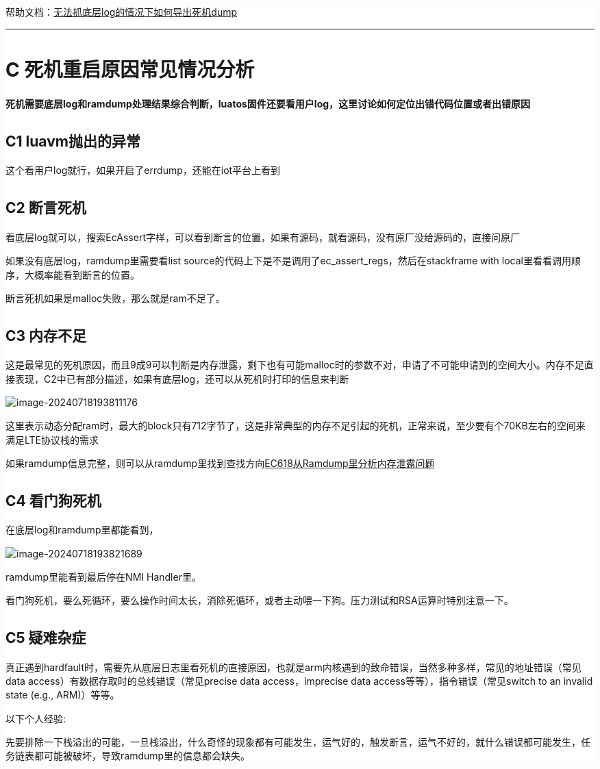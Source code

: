 帮助文档：[无法抓底层log的情况下如何导出死机dump](../../doc/%E5%BC%80%E5%8F%91%E5%B7%A5%E5%85%B7%E5%8F%8A%E4%BD%BF%E7%94%A8%E8%AF%B4%E6%98%8E/FlashTools_%E6%97%A0%E6%B3%95%E6%8A%93log%E7%9A%84%E6%83%85%E5%86%B5%E4%B8%8B%E5%A6%82%E4%BD%95%E5%AF%BC%E5%87%BA%E6%AD%BB%E6%9C%BADUMP.md)

---



# C 死机重启原因常见情况分析

**死机需要底层log和ramdump处理结果综合判断，luatos固件还要看用户log，这里讨论如何定位出错代码位置或者出错原因**

## C1 luavm抛出的异常

这个看用户log就行，如果开启了errdump，还能在iot平台上看到

## C2 断言死机

看底层log就可以，搜索EcAssert字样，可以看到断言的位置，如果有源码，就看源码，没有原厂没给源码的，直接问原厂

如果没有底层log，ramdump里需要看list source的代码上下是不是调用了ec_assert_regs，然后在stackframe with local里看看调用顺序，大概率能看到断言的位置。

断言死机如果是malloc失败，那么就是ram不足了。

## C3 内存不足

这是最常见的死机原因，而且9成9可以判断是内存泄露，剩下也有可能malloc时的参数不对，申请了不可能申请到的空间大小。内存不足直接表现，C2中已有部分描述，如果有底层log，还可以从死机时打印的信息来判断

![image-20240718193811176](../../../image/常见问题/移芯死机问题分析/errorDump/image-20240718193811176.png)

这里表示动态分配ram时，最大的block只有712字节了，这是非常典型的内存不足引起的死机，正常来说，至少要有个70KB左右的空间来满足LTE协议栈的需求

如果ramdump信息完整，则可以从ramdump里找到查找方向[EC618从Ramdump里分析内存泄露问题](ramDump.md)

## C4 看门狗死机

在底层log和ramdump里都能看到，

![image-20240718193821689](../../../image/常见问题/移芯死机问题分析/errorDump/image-20240718193821689.png)

ramdump里能看到最后停在NMI Handler里。

看门狗死机，要么死循环，要么操作时间太长，消除死循环，或者主动喂一下狗。压力测试和RSA运算时特别注意一下。

## C5 疑难杂症

真正遇到hardfault时，需要先从底层日志里看死机的直接原因，也就是arm内核遇到的致命错误，当然多种多样，常见的地址错误（常见data access）有数据存取时的总线错误（常见precise data access，imprecise data access等等），指令错误（常见switch to an invalid state (e.g., ARM)）等等。

以下个人经验:

先要排除一下栈溢出的可能，一旦栈溢出，什么奇怪的现象都有可能发生，运气好的，触发断言，运气不好的，就什么错误都可能发生，任务链表都可能被破坏，导致ramdump里的信息都会缺失。
